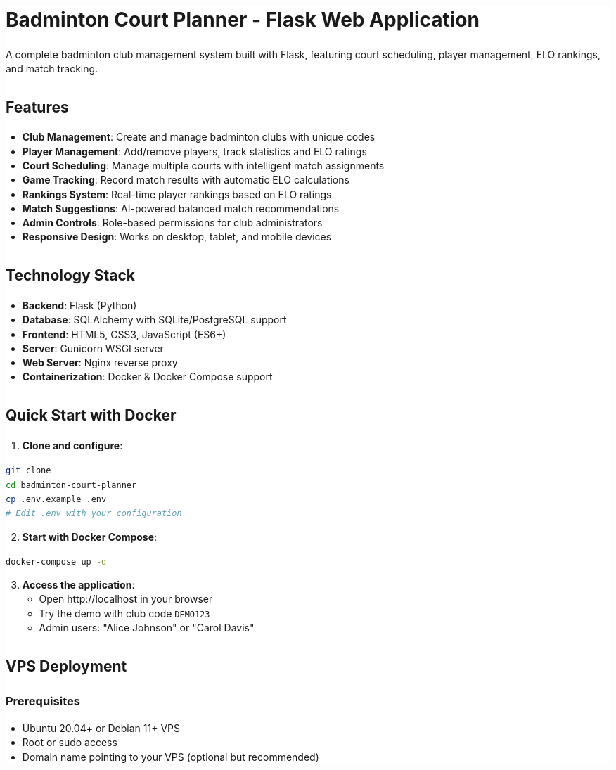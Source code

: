 # Badminton Court Planner - Flask Web Application

A complete badminton club management system built with Flask, featuring court scheduling, player management, ELO rankings, and match tracking.

## Features

- **Club Management**: Create and manage badminton clubs with unique codes
- **Player Management**: Add/remove players, track statistics and ELO ratings
- **Court Scheduling**: Manage multiple courts with intelligent match assignments
- **Game Tracking**: Record match results with automatic ELO calculations
- **Rankings System**: Real-time player rankings based on ELO ratings
- **Match Suggestions**: AI-powered balanced match recommendations
- **Admin Controls**: Role-based permissions for club administrators
- **Responsive Design**: Works on desktop, tablet, and mobile devices

## Technology Stack

- **Backend**: Flask (Python)
- **Database**: SQLAlchemy with SQLite/PostgreSQL support
- **Frontend**: HTML5, CSS3, JavaScript (ES6+)
- **Server**: Gunicorn WSGI server
- **Web Server**: Nginx reverse proxy
- **Containerization**: Docker & Docker Compose support

## Quick Start with Docker

1. **Clone and configure**:
```bash
git clone 
cd badminton-court-planner
cp .env.example .env
# Edit .env with your configuration
```

2. **Start with Docker Compose**:
```bash
docker-compose up -d
```

3. **Access the application**:
   - Open http://localhost in your browser
   - Try the demo with club code `DEMO123`
   - Admin users: "Alice Johnson" or "Carol Davis"

## VPS Deployment

### Prerequisites

- Ubuntu 20.04+ or Debian 11+ VPS
- Root or sudo access
- Domain name pointing to your VPS (optional but recommended)
